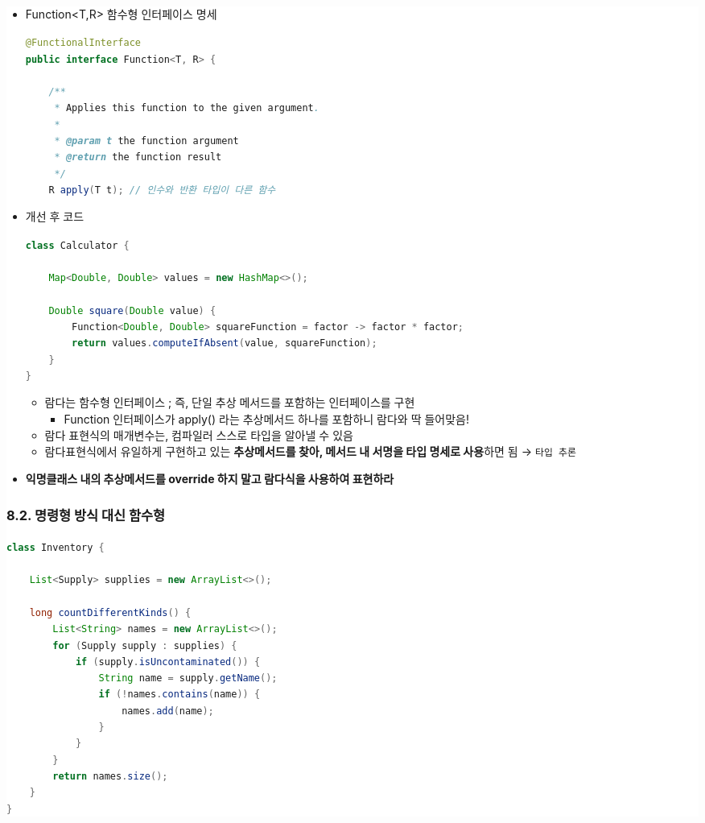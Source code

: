 - Function<T,R> 함수형 인터페이스 명세
    
    ```java
    @FunctionalInterface
    public interface Function<T, R> {
    
        /**
         * Applies this function to the given argument.
         *
         * @param t the function argument
         * @return the function result
         */
        R apply(T t); // 인수와 반환 타입이 다른 함수
    ```
    
- 개선 후 코드
    
    ```java
    class Calculator {
    
        Map<Double, Double> values = new HashMap<>();
    
        Double square(Double value) {
            Function<Double, Double> squareFunction = factor -> factor * factor;
            return values.computeIfAbsent(value, squareFunction);
        }
    }
    ```
    
    - 람다는 함수형 인터페이스 ; 즉, 단일 추상 메서드를 포함하는 인터페이스를 구현
        - Function 인터페이스가 apply() 라는 추상메서드 하나를 포함하니 람다와 딱 들어맞음!
    - 람다 표현식의 매개변수는, 컴파일러 스스로 타입을 알아낼 수 있음
    - 람다표현식에서 유일하게 구현하고 있는 **추상메서드를 찾아, 메서드 내 서명을 타입 명세로 사용**하면 됨 → `타입 추론`
- **익명클래스 내의 추상메서드를 override 하지 말고 람다식을 사용하여 표현하라**

### 8.2. 명령형 방식 대신 함수형

```java
class Inventory {

    List<Supply> supplies = new ArrayList<>();

    long countDifferentKinds() {
        List<String> names = new ArrayList<>();
        for (Supply supply : supplies) {
            if (supply.isUncontaminated()) {
                String name = supply.getName();
                if (!names.contains(name)) {
                    names.add(name);
                }
            }
        }
        return names.size();
    }
}
```
